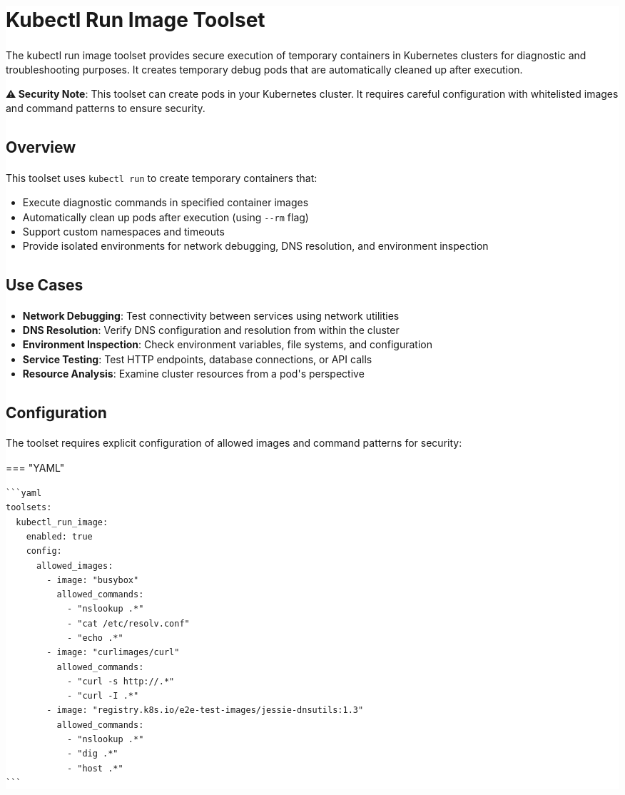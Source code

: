 # Kubectl Run Image Toolset

The kubectl run image toolset provides secure execution of temporary containers in Kubernetes clusters for diagnostic and troubleshooting purposes. It creates temporary debug pods that are automatically cleaned up after execution.

**⚠️ Security Note**: This toolset can create pods in your Kubernetes cluster. It requires careful configuration with whitelisted images and command patterns to ensure security.

## Overview

This toolset uses `kubectl run` to create temporary containers that:

- Execute diagnostic commands in specified container images
- Automatically clean up pods after execution (using `--rm` flag)
- Support custom namespaces and timeouts
- Provide isolated environments for network debugging, DNS resolution, and environment inspection

## Use Cases

- **Network Debugging**: Test connectivity between services using network utilities
- **DNS Resolution**: Verify DNS configuration and resolution from within the cluster  
- **Environment Inspection**: Check environment variables, file systems, and configuration
- **Service Testing**: Test HTTP endpoints, database connections, or API calls
- **Resource Analysis**: Examine cluster resources from a pod's perspective

## Configuration

The toolset requires explicit configuration of allowed images and command patterns for security:

=== "YAML"

    ```yaml
    toolsets:
      kubectl_run_image:
        enabled: true
        config:
          allowed_images:
            - image: "busybox"
              allowed_commands:
                - "nslookup .*"
                - "cat /etc/resolv.conf"
                - "echo .*"
            - image: "curlimages/curl"
              allowed_commands:
                - "curl -s http://.*"
                - "curl -I .*"
            - image: "registry.k8s.io/e2e-test-images/jessie-dnsutils:1.3"
              allowed_commands:
                - "nslookup .*"
                - "dig .*"
                - "host .*"
    ```
